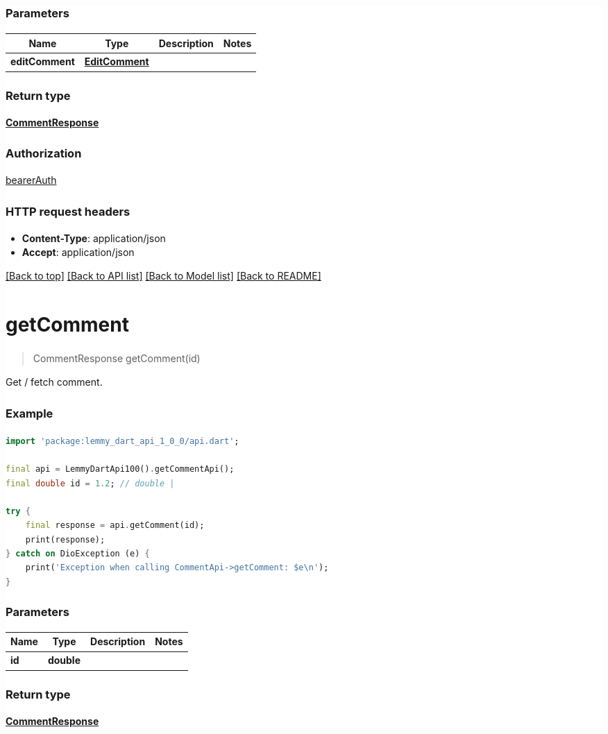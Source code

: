 ### Parameters

Name | Type | Description  | Notes
------------- | ------------- | ------------- | -------------
 **editComment** | [**EditComment**](EditComment.md)|  | 

### Return type

[**CommentResponse**](CommentResponse.md)

### Authorization

[bearerAuth](../README.md#bearerAuth)

### HTTP request headers

 - **Content-Type**: application/json
 - **Accept**: application/json

[[Back to top]](#) [[Back to API list]](../README.md#documentation-for-api-endpoints) [[Back to Model list]](../README.md#documentation-for-models) [[Back to README]](../README.md)

# **getComment**
> CommentResponse getComment(id)

Get / fetch comment.

### Example
```dart
import 'package:lemmy_dart_api_1_0_0/api.dart';

final api = LemmyDartApi100().getCommentApi();
final double id = 1.2; // double | 

try {
    final response = api.getComment(id);
    print(response);
} catch on DioException (e) {
    print('Exception when calling CommentApi->getComment: $e\n');
}
```

### Parameters

Name | Type | Description  | Notes
------------- | ------------- | ------------- | -------------
 **id** | **double**|  | 

### Return type

[**CommentResponse**](CommentResponse.md)
